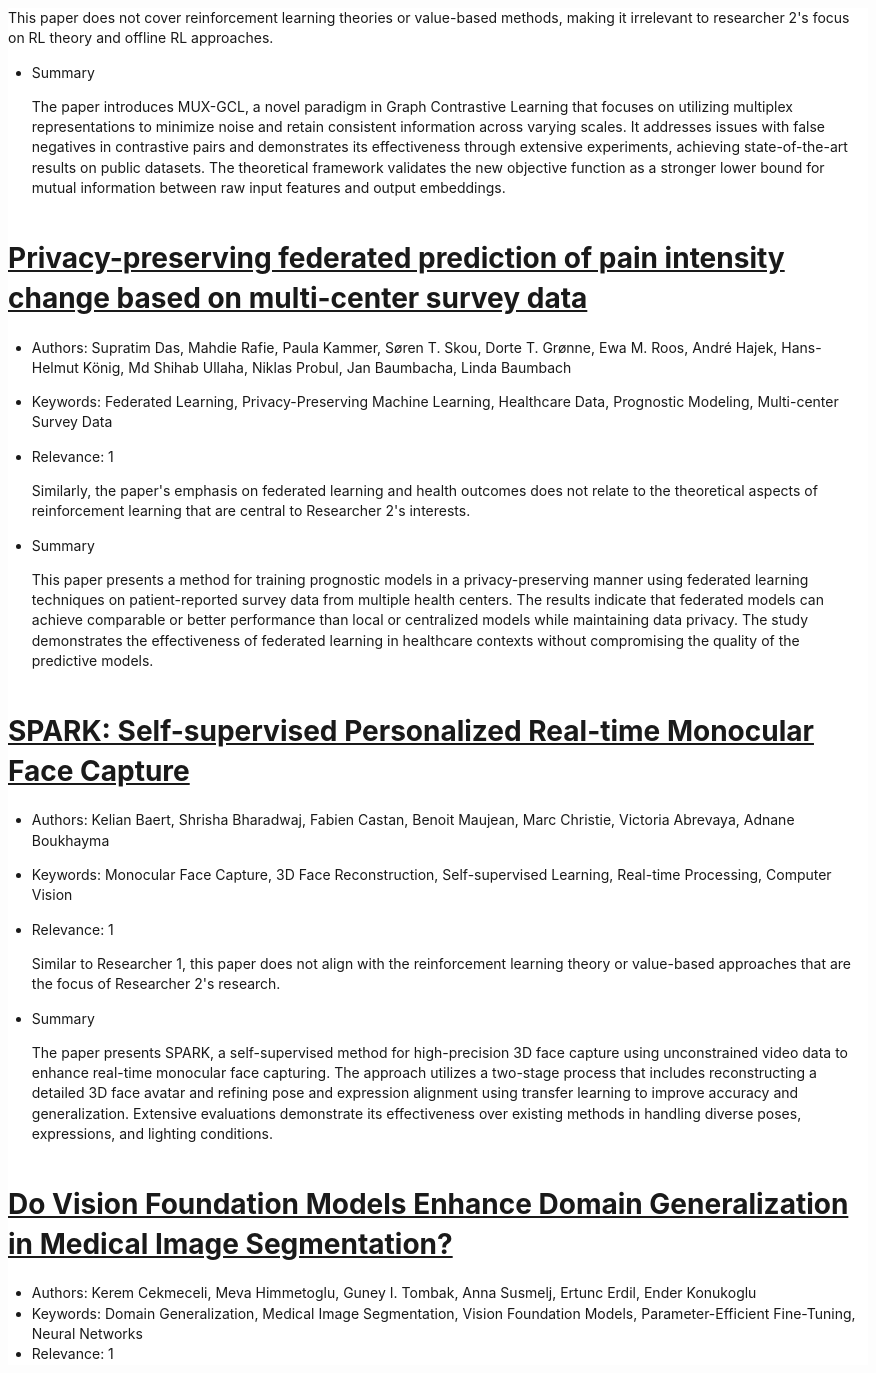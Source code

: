   This paper does not cover reinforcement learning theories or value-based methods, making it irrelevant to researcher 2's focus on RL theory and offline RL approaches.
- Summary

  The paper introduces MUX-GCL, a novel paradigm in Graph Contrastive Learning that focuses on utilizing multiplex representations to minimize noise and retain consistent information across varying scales. It addresses issues with false negatives in contrastive pairs and demonstrates its effectiveness through extensive experiments, achieving state-of-the-art results on public datasets. The theoretical framework validates the new objective function as a stronger lower bound for mutual information between raw input features and output embeddings.
# [Privacy-preserving federated prediction of pain intensity change based   on multi-center survey data](http://arxiv.org/abs/2409.07997v1)
- Authors: Supratim Das, Mahdie Rafie, Paula Kammer, Søren T. Skou, Dorte T. Grønne, Ewa M. Roos, André Hajek, Hans-Helmut König, Md Shihab Ullaha, Niklas Probul, Jan Baumbacha, Linda Baumbach
- Keywords: Federated Learning, Privacy-Preserving Machine Learning, Healthcare Data, Prognostic Modeling, Multi-center Survey Data
- Relevance: 1

  Similarly, the paper's emphasis on federated learning and health outcomes does not relate to the theoretical aspects of reinforcement learning that are central to Researcher 2's interests.
- Summary

  This paper presents a method for training prognostic models in a privacy-preserving manner using federated learning techniques on patient-reported survey data from multiple health centers. The results indicate that federated models can achieve comparable or better performance than local or centralized models while maintaining data privacy. The study demonstrates the effectiveness of federated learning in healthcare contexts without compromising the quality of the predictive models. 
# [SPARK: Self-supervised Personalized Real-time Monocular Face Capture](http://arxiv.org/abs/2409.07984v1)
- Authors: Kelian Baert, Shrisha Bharadwaj, Fabien Castan, Benoit Maujean, Marc Christie, Victoria Abrevaya, Adnane Boukhayma
- Keywords: Monocular Face Capture, 3D Face Reconstruction, Self-supervised Learning, Real-time Processing, Computer Vision
- Relevance: 1

  Similar to Researcher 1, this paper does not align with the reinforcement learning theory or value-based approaches that are the focus of Researcher 2's research.
- Summary

  The paper presents SPARK, a self-supervised method for high-precision 3D face capture using unconstrained video data to enhance real-time monocular face capturing. The approach utilizes a two-stage process that includes reconstructing a detailed 3D face avatar and refining pose and expression alignment using transfer learning to improve accuracy and generalization. Extensive evaluations demonstrate its effectiveness over existing methods in handling diverse poses, expressions, and lighting conditions.
# [Do Vision Foundation Models Enhance Domain Generalization in Medical   Image Segmentation?](http://arxiv.org/abs/2409.07960v1)
- Authors: Kerem Cekmeceli, Meva Himmetoglu, Guney I. Tombak, Anna Susmelj, Ertunc Erdil, Ender Konukoglu
- Keywords: Domain Generalization, Medical Image Segmentation, Vision Foundation Models, Parameter-Efficient Fine-Tuning, Neural Networks
- Relevance: 1
